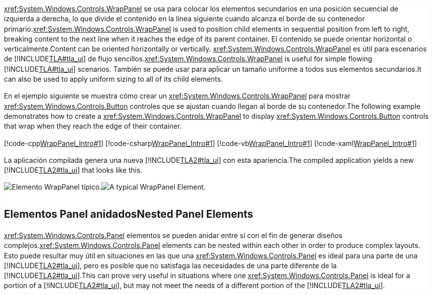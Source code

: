  <span data-ttu-id="84a5d-291"><xref:System.Windows.Controls.WrapPanel> se usa para colocar los elementos secundarios en una posición secuencial de izquierda a derecha, lo que divide el contenido en la línea siguiente cuando alcanza el borde de su contenedor primario.</span><span class="sxs-lookup"><span data-stu-id="84a5d-291"><xref:System.Windows.Controls.WrapPanel> is used to position child elements in sequential position from left to right, breaking content to the next line when it reaches the edge of its parent container.</span></span> <span data-ttu-id="84a5d-292">El contenido se puede orientar horizontal o verticalmente.</span><span class="sxs-lookup"><span data-stu-id="84a5d-292">Content can be oriented horizontally or vertically.</span></span> <span data-ttu-id="84a5d-293"><xref:System.Windows.Controls.WrapPanel> es útil para escenarios de [!INCLUDE[TLA#tla_ui](../../../../includes/tlasharptla-ui-md.md)] de flujo sencillos.</span><span class="sxs-lookup"><span data-stu-id="84a5d-293"><xref:System.Windows.Controls.WrapPanel> is useful for simple flowing [!INCLUDE[TLA#tla_ui](../../../../includes/tlasharptla-ui-md.md)] scenarios.</span></span> <span data-ttu-id="84a5d-294">También se puede usar para aplicar un tamaño uniforme a todos sus elementos secundarios.</span><span class="sxs-lookup"><span data-stu-id="84a5d-294">It can also be used to apply uniform sizing to all of its child elements.</span></span>  
  
 <span data-ttu-id="84a5d-295">En el ejemplo siguiente se muestra cómo crear un <xref:System.Windows.Controls.WrapPanel> para mostrar <xref:System.Windows.Controls.Button> controles que se ajustan cuando llegan al borde de su contenedor.</span><span class="sxs-lookup"><span data-stu-id="84a5d-295">The following example demonstrates how to create a <xref:System.Windows.Controls.WrapPanel> to display <xref:System.Windows.Controls.Button> controls that wrap when they reach the edge of their container.</span></span>  
  
 [!code-cpp[WrapPanel_Intro#1](~/samples/snippets/cpp/VS_Snippets_Wpf/WrapPanel_Intro/CPP/WrapPanel_Code.cpp#1)]
 [!code-csharp[WrapPanel_Intro#1](~/samples/snippets/csharp/VS_Snippets_Wpf/WrapPanel_Intro/CSharp/WrapPanel_Code.cs#1)]
 [!code-vb[WrapPanel_Intro#1](~/samples/snippets/visualbasic/VS_Snippets_Wpf/WrapPanel_Intro/VisualBasic/WrapPanel_vb.vb#1)]
 [!code-xaml[WrapPanel_Intro#1](~/samples/snippets/xaml/VS_Snippets_Wpf/WrapPanel_Intro/XAML/default.xaml#1)]  
  
 <span data-ttu-id="84a5d-296">La aplicación compilada genera una nueva [!INCLUDE[TLA2#tla_ui](../../../../includes/tla2sharptla-ui-md.md)] con esta apariencia.</span><span class="sxs-lookup"><span data-stu-id="84a5d-296">The compiled application yields a new [!INCLUDE[TLA2#tla_ui](../../../../includes/tla2sharptla-ui-md.md)] that looks like this.</span></span>  
  
 <span data-ttu-id="84a5d-297">![Elemento WrapPanel típico.](./media/wrappanel-element.PNG "WrapPanel_Element")</span><span class="sxs-lookup"><span data-stu-id="84a5d-297">![A typical WrapPanel Element.](./media/wrappanel-element.PNG "WrapPanel_Element")</span></span>  
  
<a name="Panels_nested_panel_elements"></a>   
## <a name="nested-panel-elements"></a><span data-ttu-id="84a5d-298">Elementos Panel anidados</span><span class="sxs-lookup"><span data-stu-id="84a5d-298">Nested Panel Elements</span></span>  
 <span data-ttu-id="84a5d-299"><xref:System.Windows.Controls.Panel> elementos se pueden anidar entre sí con el fin de generar diseños complejos.</span><span class="sxs-lookup"><span data-stu-id="84a5d-299"><xref:System.Windows.Controls.Panel> elements can be nested within each other in order to produce complex layouts.</span></span> <span data-ttu-id="84a5d-300">Esto puede resultar muy útil en situaciones en las que una <xref:System.Windows.Controls.Panel> es ideal para una parte de una [!INCLUDE[TLA2#tla_ui](../../../../includes/tla2sharptla-ui-md.md)], pero es posible que no satisfaga las necesidades de una parte diferente de la [!INCLUDE[TLA2#tla_ui](../../../../includes/tla2sharptla-ui-md.md)].</span><span class="sxs-lookup"><span data-stu-id="84a5d-300">This can prove very useful in situations where one <xref:System.Windows.Controls.Panel> is ideal for a portion of a [!INCLUDE[TLA2#tla_ui](../../../../includes/tla2sharptla-ui-md.md)], but may not meet the needs of a different portion of the [!INCLUDE[TLA2#tla_ui](../../../../includes/tla2sharptla-ui-md.md)].</span></span>  
  